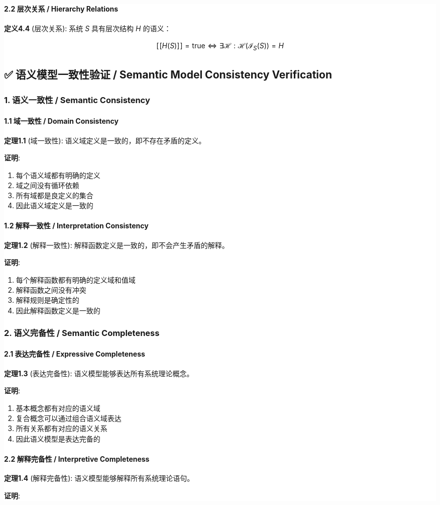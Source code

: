 #### 2.2 层次关系 / Hierarchy Relations

**定义4.4** (层次关系):
系统 $S$ 具有层次结构 $H$ 的语义：

$$[\![H(S)]\!] = \text{true} \iff \exists \mathcal{H}: \mathcal{H}(\mathcal{I}_S(S)) = H$$

## ✅ 语义模型一致性验证 / Semantic Model Consistency Verification

### 1. 语义一致性 / Semantic Consistency

#### 1.1 域一致性 / Domain Consistency

**定理1.1** (域一致性):
语义域定义是一致的，即不存在矛盾的定义。

**证明**:

1. 每个语义域都有明确的定义
2. 域之间没有循环依赖
3. 所有域都是良定义的集合
4. 因此语义域定义是一致的

#### 1.2 解释一致性 / Interpretation Consistency

**定理1.2** (解释一致性):
解释函数定义是一致的，即不会产生矛盾的解释。

**证明**:

1. 每个解释函数都有明确的定义域和值域
2. 解释函数之间没有冲突
3. 解释规则是确定性的
4. 因此解释函数定义是一致的

### 2. 语义完备性 / Semantic Completeness

#### 2.1 表达完备性 / Expressive Completeness

**定理1.3** (表达完备性):
语义模型能够表达所有系统理论概念。

**证明**:

1. 基本概念都有对应的语义域
2. 复合概念可以通过组合语义域表达
3. 所有关系都有对应的语义关系
4. 因此语义模型是表达完备的

#### 2.2 解释完备性 / Interpretive Completeness

**定理1.4** (解释完备性):
语义模型能够解释所有系统理论语句。

**证明**:
